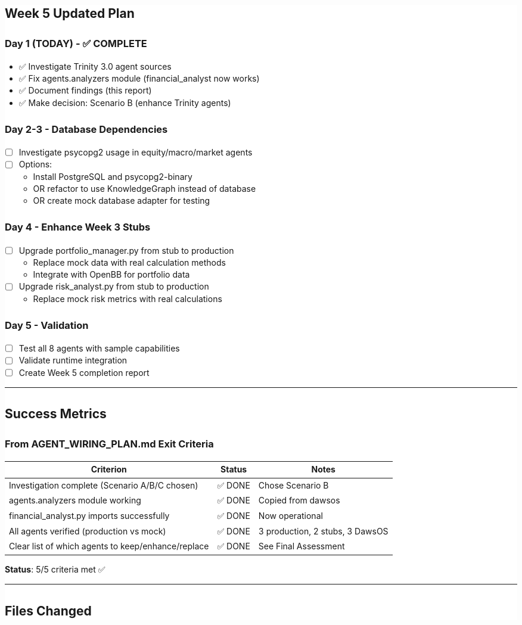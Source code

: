 
## Week 5 Updated Plan

### Day 1 (TODAY) - ✅ COMPLETE
- ✅ Investigate Trinity 3.0 agent sources
- ✅ Fix agents.analyzers module (financial_analyst now works)
- ✅ Document findings (this report)
- ✅ Make decision: Scenario B (enhance Trinity agents)

### Day 2-3 - Database Dependencies
- [ ] Investigate psycopg2 usage in equity/macro/market agents
- [ ] Options:
  - Install PostgreSQL and psycopg2-binary
  - OR refactor to use KnowledgeGraph instead of database
  - OR create mock database adapter for testing

### Day 4 - Enhance Week 3 Stubs
- [ ] Upgrade portfolio_manager.py from stub to production
  - Replace mock data with real calculation methods
  - Integrate with OpenBB for portfolio data
- [ ] Upgrade risk_analyst.py from stub to production
  - Replace mock risk metrics with real calculations

### Day 5 - Validation
- [ ] Test all 8 agents with sample capabilities
- [ ] Validate runtime integration
- [ ] Create Week 5 completion report

---

## Success Metrics

### From AGENT_WIRING_PLAN.md Exit Criteria

| Criterion | Status | Notes |
|-----------|--------|-------|
| Investigation complete (Scenario A/B/C chosen) | ✅ DONE | Chose Scenario B |
| agents.analyzers module working | ✅ DONE | Copied from dawsos |
| financial_analyst.py imports successfully | ✅ DONE | Now operational |
| All agents verified (production vs mock) | ✅ DONE | 3 production, 2 stubs, 3 DawsOS |
| Clear list of which agents to keep/enhance/replace | ✅ DONE | See Final Assessment |

**Status**: 5/5 criteria met ✅

---

## Files Changed
